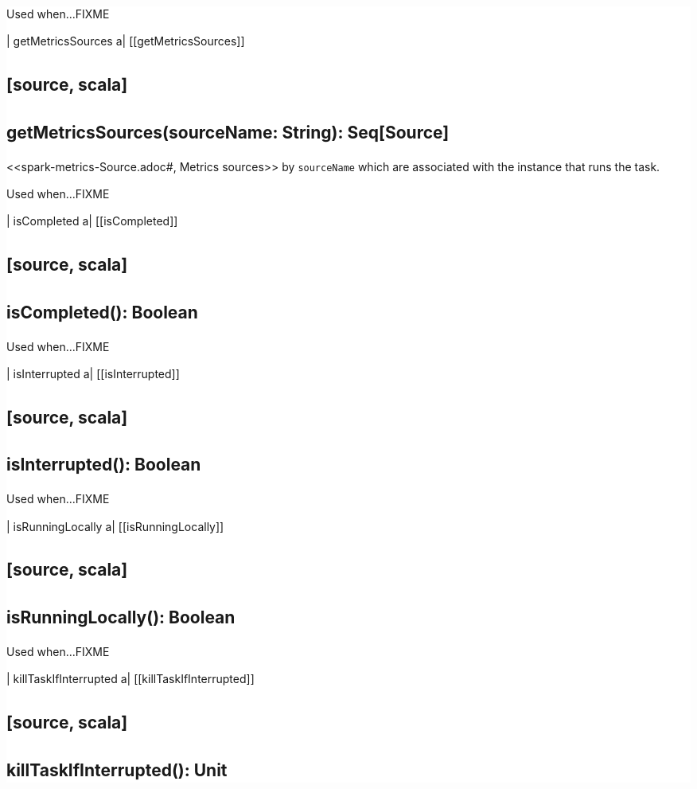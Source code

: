 Used when...FIXME

| getMetricsSources
a| [[getMetricsSources]]

[source, scala]
----
getMetricsSources(sourceName: String): Seq[Source]
----

<<spark-metrics-Source.adoc#, Metrics sources>> by `sourceName` which are associated with the instance that runs the task.

Used when...FIXME

| isCompleted
a| [[isCompleted]]

[source, scala]
----
isCompleted(): Boolean
----

Used when...FIXME

| isInterrupted
a| [[isInterrupted]]

[source, scala]
----
isInterrupted(): Boolean
----

Used when...FIXME

| isRunningLocally
a| [[isRunningLocally]]

[source, scala]
----
isRunningLocally(): Boolean
----

Used when...FIXME

| killTaskIfInterrupted
a| [[killTaskIfInterrupted]]

[source, scala]
----
killTaskIfInterrupted(): Unit
----
